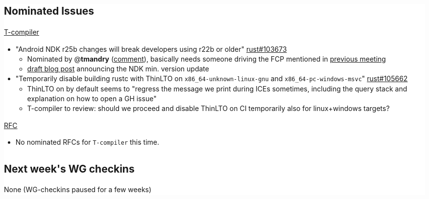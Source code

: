 ## Nominated Issues

[T-compiler](https://github.com/rust-lang/rust/issues?q=is%3Aopen+label%3AI-compiler-nominated)
- "Android NDK r25b changes will break developers using r22b or older" [rust#103673](https://github.com/rust-lang/rust/issues/103673) 
  - Nominated by @**tmandry** ([comment](https://github.com/rust-lang/rust/issues/103673#issuecomment-1343706914)), basically needs someone driving the FCP mentioned in [previous meeting](https://rust-lang.zulipchat.com/#narrow/stream/238009-t-compiler.2Fmeetings/topic/.5Bweekly.5D.202022-11-10/near/309021929)
  - [draft blog post](https://github.com/rust-lang/blog.rust-lang.org/pull/1055) announcing the NDK min. version update
- "Temporarily disable building rustc with ThinLTO on `x86_64-unknown-linux-gnu` and `x86_64-pc-windows-msvc`" [rust#105662](https://github.com/rust-lang/rust/pull/105662)
  - ThinLTO on by default seems to "regress the message we print during ICEs sometimes, including the query stack and explanation on how to open a GH issue"
  - T-compiler to review: should we proceed and disable ThinLTO on CI temporarily also for linux+windows targets? 

[RFC](https://github.com/rust-lang/rfcs/issues?q=is%3Aopen+label%3AI-compiler-nominated+label%3AT-compiler)
- No nominated RFCs for `T-compiler` this time.

## Next week's WG checkins

None (WG-checkins paused for a few weeks)